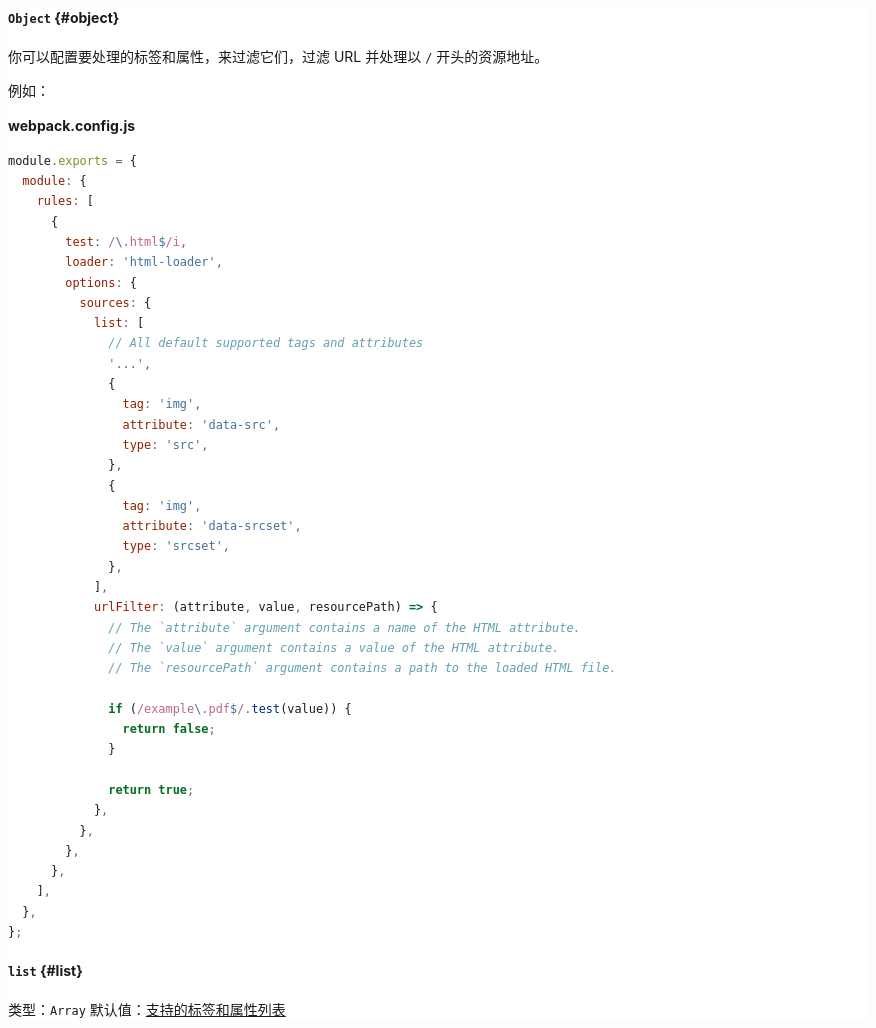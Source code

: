 #### `Object` {#object}

你可以配置要处理的标签和属性，来过滤它们，过滤 URL 并处理以 `/` 开头的资源地址。

例如：

**webpack.config.js**

```js
module.exports = {
  module: {
    rules: [
      {
        test: /\.html$/i,
        loader: 'html-loader',
        options: {
          sources: {
            list: [
              // All default supported tags and attributes
              '...',
              {
                tag: 'img',
                attribute: 'data-src',
                type: 'src',
              },
              {
                tag: 'img',
                attribute: 'data-srcset',
                type: 'srcset',
              },
            ],
            urlFilter: (attribute, value, resourcePath) => {
              // The `attribute` argument contains a name of the HTML attribute.
              // The `value` argument contains a value of the HTML attribute.
              // The `resourcePath` argument contains a path to the loaded HTML file.

              if (/example\.pdf$/.test(value)) {
                return false;
              }

              return true;
            },
          },
        },
      },
    ],
  },
};
```

#### `list` {#list}

类型：`Array`
默认值：[支持的标签和属性列表](#sources)
